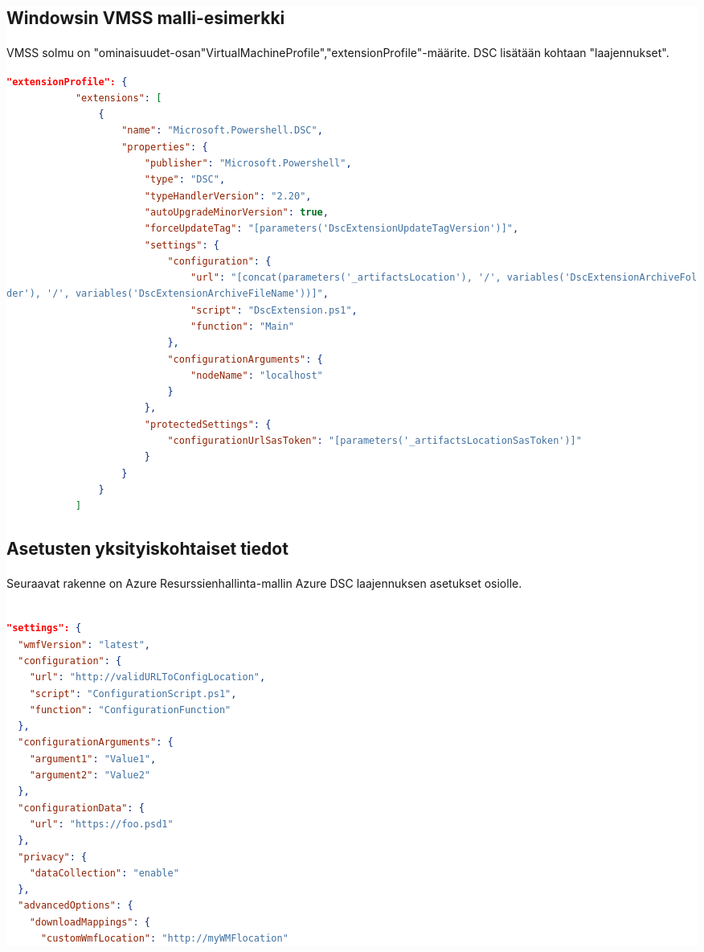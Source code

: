 ## <a name="template-example-for-windows-vmss"></a>Windowsin VMSS malli-esimerkki

VMSS solmu on "ominaisuudet-osan"VirtualMachineProfile","extensionProfile"-määrite. DSC lisätään kohtaan "laajennukset". 

```json
"extensionProfile": {
            "extensions": [
                {
                    "name": "Microsoft.Powershell.DSC",
                    "properties": {
                        "publisher": "Microsoft.Powershell",
                        "type": "DSC",
                        "typeHandlerVersion": "2.20",
                        "autoUpgradeMinorVersion": true,
                        "forceUpdateTag": "[parameters('DscExtensionUpdateTagVersion')]",
                        "settings": {
                            "configuration": {
                                "url": "[concat(parameters('_artifactsLocation'), '/', variables('DscExtensionArchiveFolder'), '/', variables('DscExtensionArchiveFileName'))]",
                                "script": "DscExtension.ps1",
                                "function": "Main"
                            },
                            "configurationArguments": {
                                "nodeName": "localhost"
                            }
                        },
                        "protectedSettings": {
                            "configurationUrlSasToken": "[parameters('_artifactsLocationSasToken')]"
                        }
                    }
                }
            ]
```

## <a name="detailed-settings-information"></a>Asetusten yksityiskohtaiset tiedot

Seuraavat rakenne on Azure Resurssienhallinta-mallin Azure DSC laajennuksen asetukset osiolle.

```json

"settings": {
  "wmfVersion": "latest",
  "configuration": {
    "url": "http://validURLToConfigLocation",
    "script": "ConfigurationScript.ps1",
    "function": "ConfigurationFunction"
  },
  "configurationArguments": {
    "argument1": "Value1",
    "argument2": "Value2"
  },
  "configurationData": {
    "url": "https://foo.psd1"
  },
  "privacy": {
    "dataCollection": "enable"
  },
  "advancedOptions": {
    "downloadMappings": {
      "customWmfLocation": "http://myWMFlocation"
```